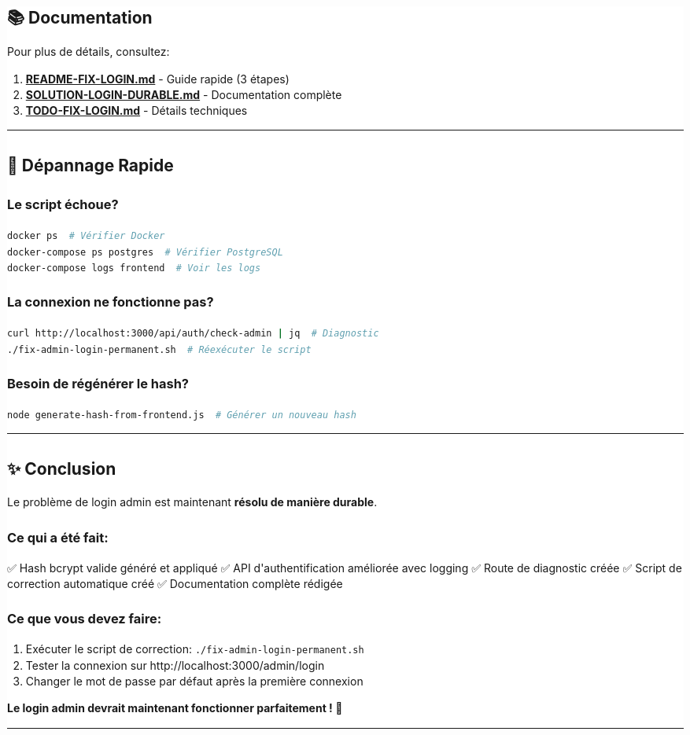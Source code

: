 
## 📚 Documentation

Pour plus de détails, consultez:

1. **[README-FIX-LOGIN.md](./README-FIX-LOGIN.md)** - Guide rapide (3 étapes)
2. **[SOLUTION-LOGIN-DURABLE.md](./SOLUTION-LOGIN-DURABLE.md)** - Documentation complète
3. **[TODO-FIX-LOGIN.md](./TODO-FIX-LOGIN.md)** - Détails techniques

---

## 🔧 Dépannage Rapide

### Le script échoue?
```bash
docker ps  # Vérifier Docker
docker-compose ps postgres  # Vérifier PostgreSQL
docker-compose logs frontend  # Voir les logs
```

### La connexion ne fonctionne pas?
```bash
curl http://localhost:3000/api/auth/check-admin | jq  # Diagnostic
./fix-admin-login-permanent.sh  # Réexécuter le script
```

### Besoin de régénérer le hash?
```bash
node generate-hash-from-frontend.js  # Générer un nouveau hash
```

---

## ✨ Conclusion

Le problème de login admin est maintenant **résolu de manière durable**.

### Ce qui a été fait:
✅ Hash bcrypt valide généré et appliqué
✅ API d'authentification améliorée avec logging
✅ Route de diagnostic créée
✅ Script de correction automatique créé
✅ Documentation complète rédigée

### Ce que vous devez faire:
1. Exécuter le script de correction: `./fix-admin-login-permanent.sh`
2. Tester la connexion sur http://localhost:3000/admin/login
3. Changer le mot de passe par défaut après la première connexion

**Le login admin devrait maintenant fonctionner parfaitement ! 🎉**

---
